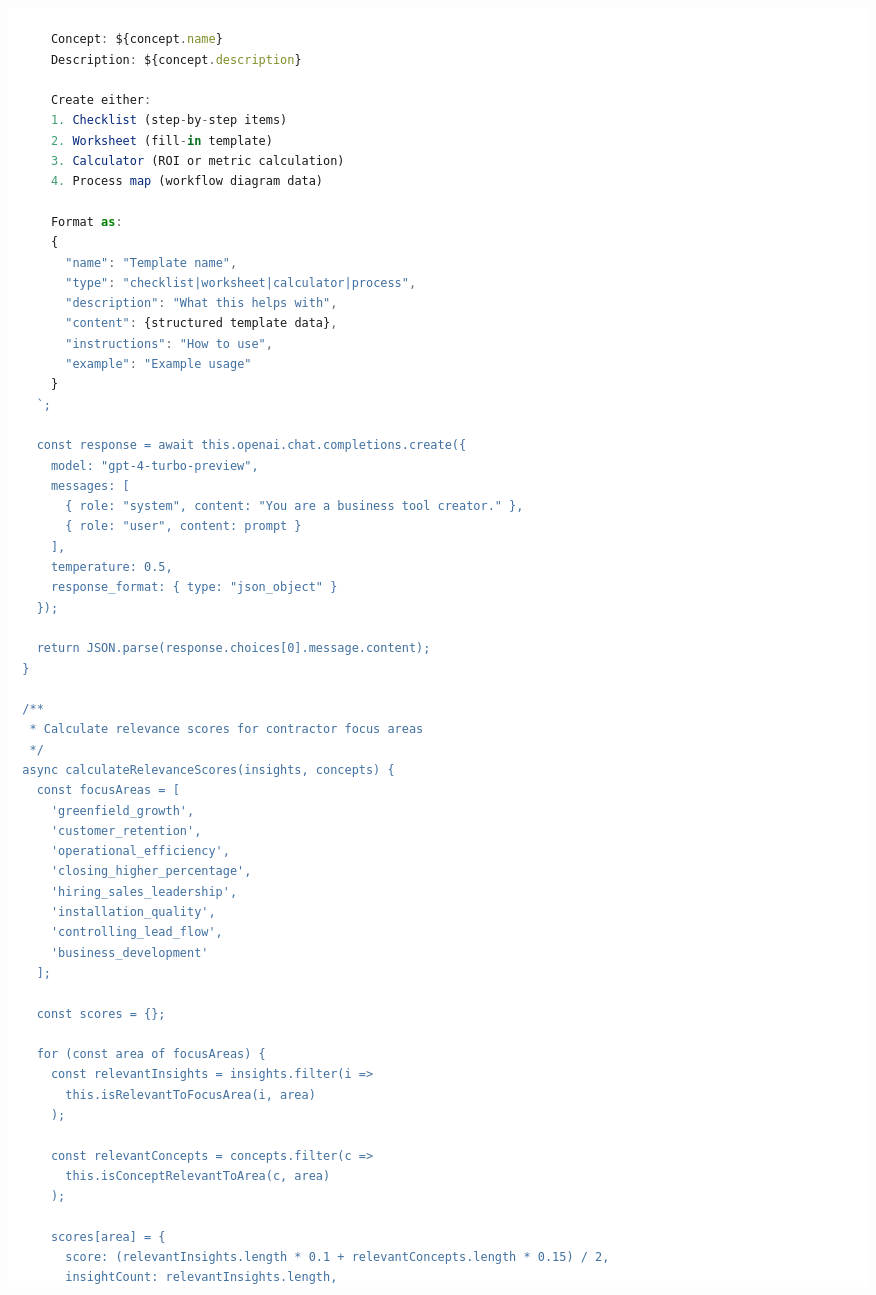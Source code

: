 ```javascript
      
      Concept: ${concept.name}
      Description: ${concept.description}
      
      Create either:
      1. Checklist (step-by-step items)
      2. Worksheet (fill-in template)
      3. Calculator (ROI or metric calculation)
      4. Process map (workflow diagram data)
      
      Format as:
      {
        "name": "Template name",
        "type": "checklist|worksheet|calculator|process",
        "description": "What this helps with",
        "content": {structured template data},
        "instructions": "How to use",
        "example": "Example usage"
      }
    `;
    
    const response = await this.openai.chat.completions.create({
      model: "gpt-4-turbo-preview",
      messages: [
        { role: "system", content: "You are a business tool creator." },
        { role: "user", content: prompt }
      ],
      temperature: 0.5,
      response_format: { type: "json_object" }
    });
    
    return JSON.parse(response.choices[0].message.content);
  }

  /**
   * Calculate relevance scores for contractor focus areas
   */
  async calculateRelevanceScores(insights, concepts) {
    const focusAreas = [
      'greenfield_growth',
      'customer_retention', 
      'operational_efficiency',
      'closing_higher_percentage',
      'hiring_sales_leadership',
      'installation_quality',
      'controlling_lead_flow',
      'business_development'
    ];
    
    const scores = {};
    
    for (const area of focusAreas) {
      const relevantInsights = insights.filter(i => 
        this.isRelevantToFocusArea(i, area)
      );
      
      const relevantConcepts = concepts.filter(c =>
        this.isConceptRelevantToArea(c, area)
      );
      
      scores[area] = {
        score: (relevantInsights.length * 0.1 + relevantConcepts.length * 0.15) / 2,
        insightCount: relevantInsights.length,
```